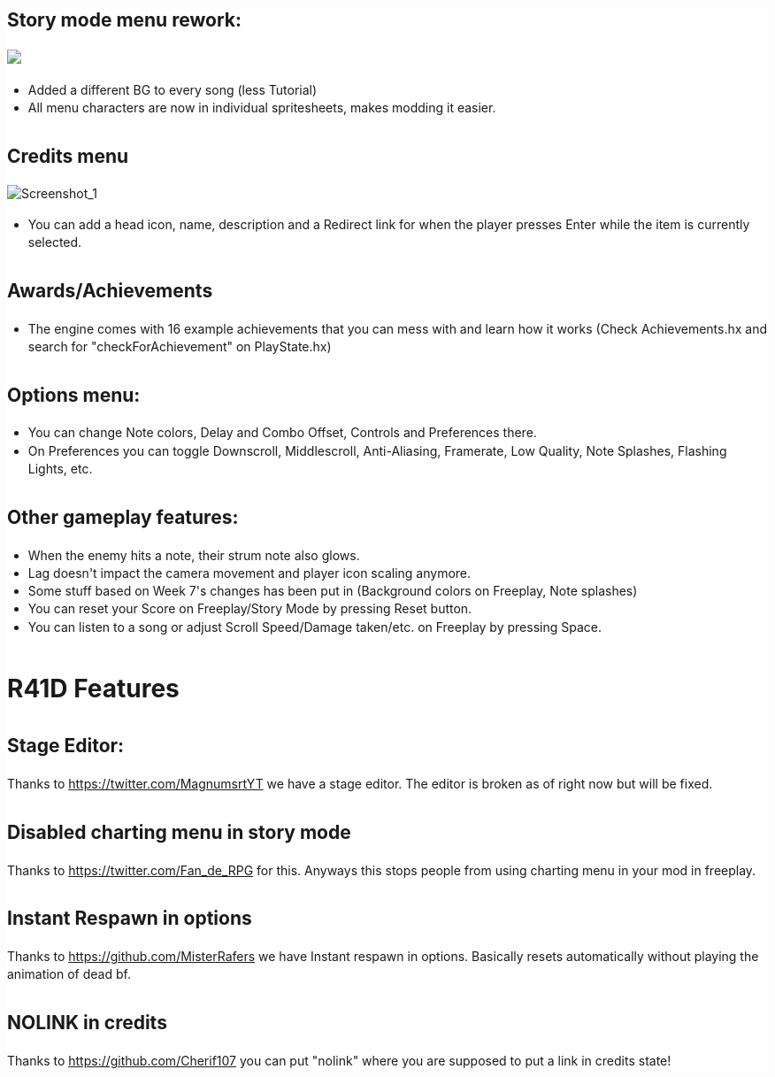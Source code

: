 ## Story mode menu rework:
![](https://i.imgur.com/UB2EKpV.png)
* Added a different BG to every song (less Tutorial)
* All menu characters are now in individual spritesheets, makes modding it easier.

## Credits menu
![Screenshot_1](https://user-images.githubusercontent.com/44785097/144632635-f263fb22-b879-4d6b-96d6-865e9562b907.png)
* You can add a head icon, name, description and a Redirect link for when the player presses Enter while the item is currently selected.

## Awards/Achievements
* The engine comes with 16 example achievements that you can mess with and learn how it works (Check Achievements.hx and search for "checkForAchievement" on PlayState.hx)

## Options menu:
* You can change Note colors, Delay and Combo Offset, Controls and Preferences there.
 * On Preferences you can toggle Downscroll, Middlescroll, Anti-Aliasing, Framerate, Low Quality, Note Splashes, Flashing Lights, etc.

## Other gameplay features:
* When the enemy hits a note, their strum note also glows.
* Lag doesn't impact the camera movement and player icon scaling anymore.
* Some stuff based on Week 7's changes has been put in (Background colors on Freeplay, Note splashes)
* You can reset your Score on Freeplay/Story Mode by pressing Reset button.
* You can listen to a song or adjust Scroll Speed/Damage taken/etc. on Freeplay by pressing Space.

# R41D Features

## Stage Editor:
Thanks to https://twitter.com/MagnumsrtYT we have a stage editor. 
The editor is broken as of right now but will be fixed.

## Disabled charting menu in story mode
Thanks to https://twitter.com/Fan_de_RPG for this.
Anyways this stops people from using charting menu in your mod in freeplay.

## Instant Respawn in options
Thanks to https://github.com/MisterRafers we have Instant respawn in options. Basically resets automatically without playing the animation of dead bf.

## NOLINK in credits
Thanks to https://github.com/Cherif107 you can put "nolink" where you are supposed to put a link in credits state!
